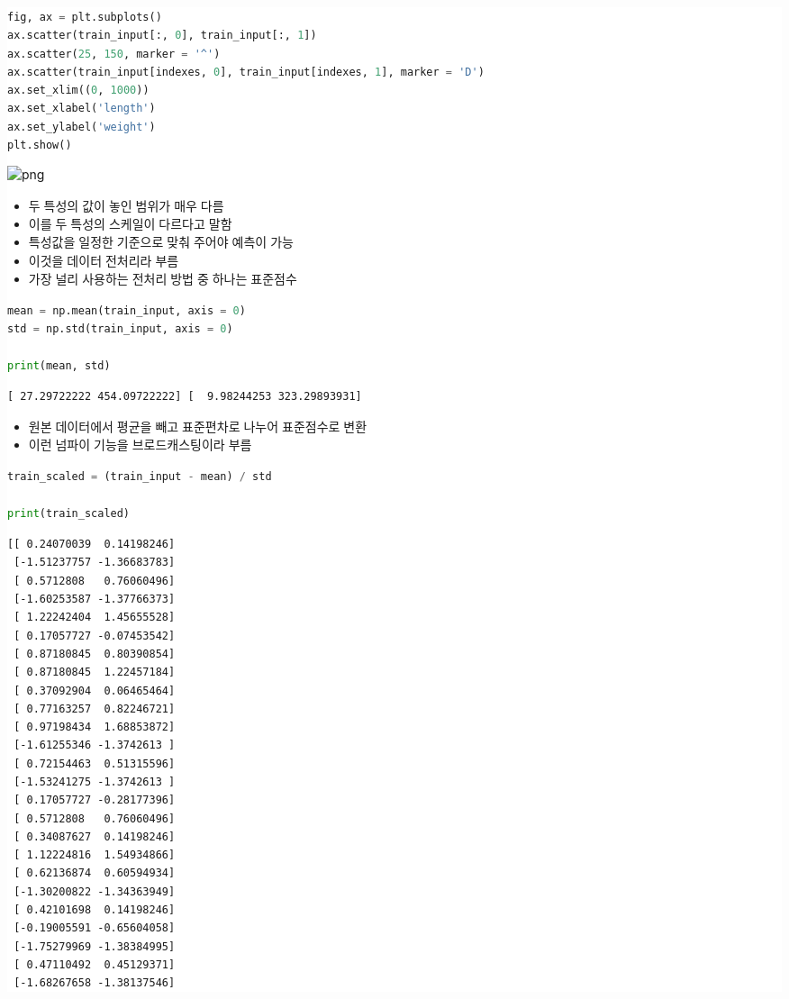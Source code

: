 

```python
fig, ax = plt.subplots()
ax.scatter(train_input[:, 0], train_input[:, 1])
ax.scatter(25, 150, marker = '^')
ax.scatter(train_input[indexes, 0], train_input[indexes, 1], marker = 'D')
ax.set_xlim((0, 1000))
ax.set_xlabel('length')
ax.set_ylabel('weight')
plt.show()
```


    
![png](/images/Chapter_2+3/output_61_0.png)
    


- 두 특성의 값이 놓인 범위가 매우 다름
- 이를 두 특성의 스케일이 다르다고 말함
- 특성값을 일정한 기준으로 맞춰 주어야 예측이 가능
- 이것을 데이터 전처리라 부름
- 가장 널리 사용하는 전처리 방법 중 하나는 표준점수


```python
mean = np.mean(train_input, axis = 0)
std = np.std(train_input, axis = 0)

print(mean, std)
```

    [ 27.29722222 454.09722222] [  9.98244253 323.29893931]
    

- 원본 데이터에서 평균을 빼고 표준편차로 나누어 표준점수로 변환
- 이런 넘파이 기능을 브로드캐스팅이라 부름


```python
train_scaled = (train_input - mean) / std

print(train_scaled)
```

    [[ 0.24070039  0.14198246]
     [-1.51237757 -1.36683783]
     [ 0.5712808   0.76060496]
     [-1.60253587 -1.37766373]
     [ 1.22242404  1.45655528]
     [ 0.17057727 -0.07453542]
     [ 0.87180845  0.80390854]
     [ 0.87180845  1.22457184]
     [ 0.37092904  0.06465464]
     [ 0.77163257  0.82246721]
     [ 0.97198434  1.68853872]
     [-1.61255346 -1.3742613 ]
     [ 0.72154463  0.51315596]
     [-1.53241275 -1.3742613 ]
     [ 0.17057727 -0.28177396]
     [ 0.5712808   0.76060496]
     [ 0.34087627  0.14198246]
     [ 1.12224816  1.54934866]
     [ 0.62136874  0.60594934]
     [-1.30200822 -1.34363949]
     [ 0.42101698  0.14198246]
     [-0.19005591 -0.65604058]
     [-1.75279969 -1.38384995]
     [ 0.47110492  0.45129371]
     [-1.68267658 -1.38137546]